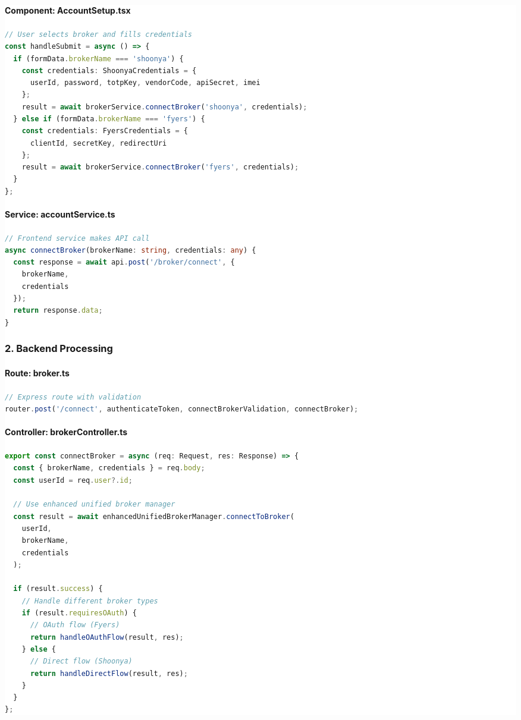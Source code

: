 #### Component: AccountSetup.tsx
```typescript
// User selects broker and fills credentials
const handleSubmit = async () => {
  if (formData.brokerName === 'shoonya') {
    const credentials: ShoonyaCredentials = {
      userId, password, totpKey, vendorCode, apiSecret, imei
    };
    result = await brokerService.connectBroker('shoonya', credentials);
  } else if (formData.brokerName === 'fyers') {
    const credentials: FyersCredentials = {
      clientId, secretKey, redirectUri
    };
    result = await brokerService.connectBroker('fyers', credentials);
  }
};
```

#### Service: accountService.ts
```typescript
// Frontend service makes API call
async connectBroker(brokerName: string, credentials: any) {
  const response = await api.post('/broker/connect', {
    brokerName,
    credentials
  });
  return response.data;
}
```

### 2. Backend Processing

#### Route: broker.ts
```typescript
// Express route with validation
router.post('/connect', authenticateToken, connectBrokerValidation, connectBroker);
```

#### Controller: brokerController.ts
```typescript
export const connectBroker = async (req: Request, res: Response) => {
  const { brokerName, credentials } = req.body;
  const userId = req.user?.id;

  // Use enhanced unified broker manager
  const result = await enhancedUnifiedBrokerManager.connectToBroker(
    userId, 
    brokerName, 
    credentials
  );

  if (result.success) {
    // Handle different broker types
    if (result.requiresOAuth) {
      // OAuth flow (Fyers)
      return handleOAuthFlow(result, res);
    } else {
      // Direct flow (Shoonya)
      return handleDirectFlow(result, res);
    }
  }
};
```
